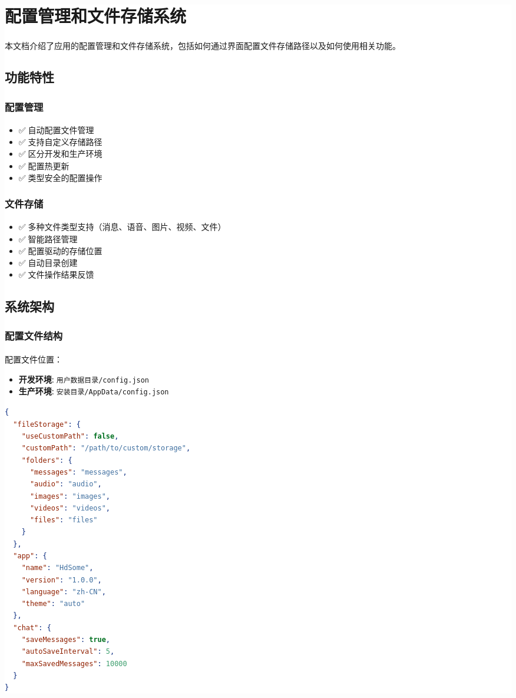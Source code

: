 # 配置管理和文件存储系统

本文档介绍了应用的配置管理和文件存储系统，包括如何通过界面配置文件存储路径以及如何使用相关功能。

## 功能特性

### 配置管理
- ✅ 自动配置文件管理
- ✅ 支持自定义存储路径
- ✅ 区分开发和生产环境
- ✅ 配置热更新
- ✅ 类型安全的配置操作

### 文件存储
- ✅ 多种文件类型支持（消息、语音、图片、视频、文件）
- ✅ 智能路径管理
- ✅ 配置驱动的存储位置
- ✅ 自动目录创建
- ✅ 文件操作结果反馈

## 系统架构

### 配置文件结构

配置文件位置：
- **开发环境**: `用户数据目录/config.json`
- **生产环境**: `安装目录/AppData/config.json`

```json
{
  "fileStorage": {
    "useCustomPath": false,
    "customPath": "/path/to/custom/storage",
    "folders": {
      "messages": "messages",
      "audio": "audio",
      "images": "images",
      "videos": "videos",
      "files": "files"
    }
  },
  "app": {
    "name": "HdSome",
    "version": "1.0.0",
    "language": "zh-CN",
    "theme": "auto"
  },
  "chat": {
    "saveMessages": true,
    "autoSaveInterval": 5,
    "maxSavedMessages": 10000
  }
}
```
